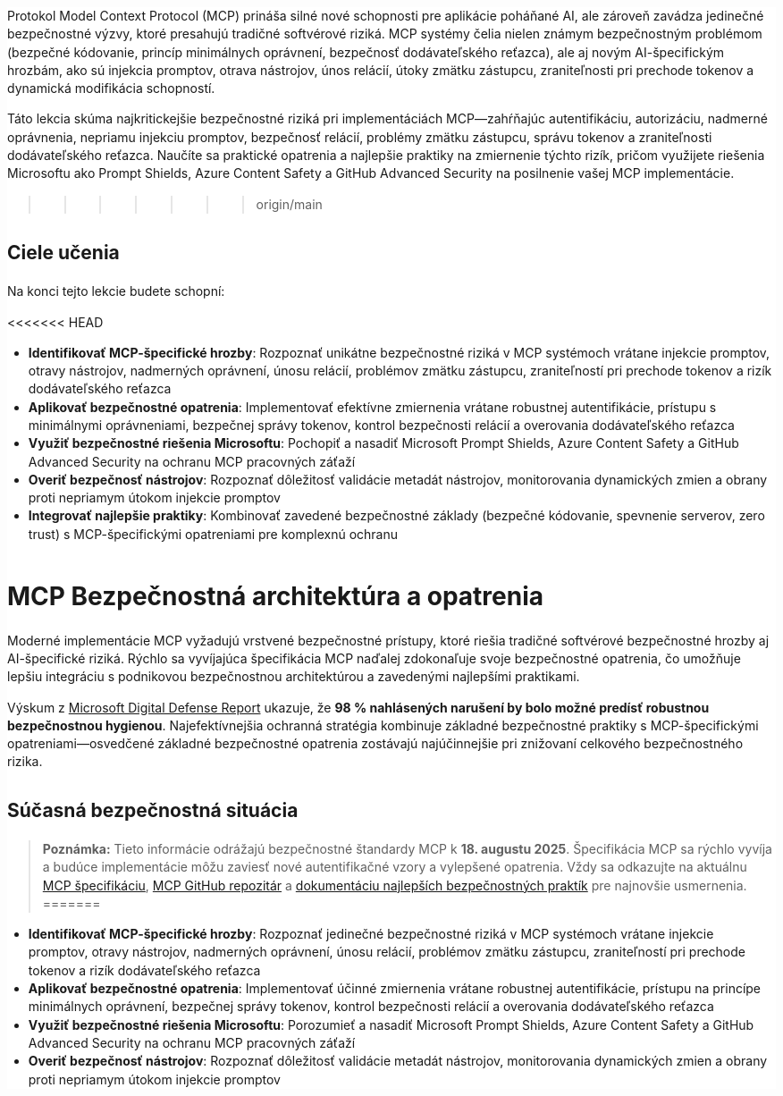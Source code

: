 Protokol Model Context Protocol (MCP) prináša silné nové schopnosti pre aplikácie poháňané AI, ale zároveň zavádza jedinečné bezpečnostné výzvy, ktoré presahujú tradičné softvérové riziká. MCP systémy čelia nielen známym bezpečnostným problémom (bezpečné kódovanie, princíp minimálnych oprávnení, bezpečnosť dodávateľského reťazca), ale aj novým AI-špecifickým hrozbám, ako sú injekcia promptov, otrava nástrojov, únos relácií, útoky zmätku zástupcu, zraniteľnosti pri prechode tokenov a dynamická modifikácia schopností.

Táto lekcia skúma najkritickejšie bezpečnostné riziká pri implementáciách MCP—zahŕňajúc autentifikáciu, autorizáciu, nadmerné oprávnenia, nepriamu injekciu promptov, bezpečnosť relácií, problémy zmätku zástupcu, správu tokenov a zraniteľnosti dodávateľského reťazca. Naučíte sa praktické opatrenia a najlepšie praktiky na zmiernenie týchto rizík, pričom využijete riešenia Microsoftu ako Prompt Shields, Azure Content Safety a GitHub Advanced Security na posilnenie vašej MCP implementácie.
>>>>>>> origin/main

## Ciele učenia

Na konci tejto lekcie budete schopní:

<<<<<<< HEAD
- **Identifikovať MCP-špecifické hrozby**: Rozpoznať unikátne bezpečnostné riziká v MCP systémoch vrátane injekcie promptov, otravy nástrojov, nadmerných oprávnení, únosu relácií, problémov zmätku zástupcu, zraniteľností pri prechode tokenov a rizík dodávateľského reťazca
- **Aplikovať bezpečnostné opatrenia**: Implementovať efektívne zmiernenia vrátane robustnej autentifikácie, prístupu s minimálnymi oprávneniami, bezpečnej správy tokenov, kontrol bezpečnosti relácií a overovania dodávateľského reťazca
- **Využiť bezpečnostné riešenia Microsoftu**: Pochopiť a nasadiť Microsoft Prompt Shields, Azure Content Safety a GitHub Advanced Security na ochranu MCP pracovných záťaží
- **Overiť bezpečnosť nástrojov**: Rozpoznať dôležitosť validácie metadát nástrojov, monitorovania dynamických zmien a obrany proti nepriamym útokom injekcie promptov
- **Integrovať najlepšie praktiky**: Kombinovať zavedené bezpečnostné základy (bezpečné kódovanie, spevnenie serverov, zero trust) s MCP-špecifickými opatreniami pre komplexnú ochranu

# MCP Bezpečnostná architektúra a opatrenia

Moderné implementácie MCP vyžadujú vrstvené bezpečnostné prístupy, ktoré riešia tradičné softvérové bezpečnostné hrozby aj AI-špecifické riziká. Rýchlo sa vyvíjajúca špecifikácia MCP naďalej zdokonaľuje svoje bezpečnostné opatrenia, čo umožňuje lepšiu integráciu s podnikovou bezpečnostnou architektúrou a zavedenými najlepšími praktikami.

Výskum z [Microsoft Digital Defense Report](https://aka.ms/mddr) ukazuje, že **98 % nahlásených narušení by bolo možné predísť robustnou bezpečnostnou hygienou**. Najefektívnejšia ochranná stratégia kombinuje základné bezpečnostné praktiky s MCP-špecifickými opatreniami—osvedčené základné bezpečnostné opatrenia zostávajú najúčinnejšie pri znižovaní celkového bezpečnostného rizika.

## Súčasná bezpečnostná situácia

> **Poznámka:** Tieto informácie odrážajú bezpečnostné štandardy MCP k **18. augustu 2025**. Špecifikácia MCP sa rýchlo vyvíja a budúce implementácie môžu zaviesť nové autentifikačné vzory a vylepšené opatrenia. Vždy sa odkazujte na aktuálnu [MCP špecifikáciu](https://spec.modelcontextprotocol.io/), [MCP GitHub repozitár](https://github.com/modelcontextprotocol) a [dokumentáciu najlepších bezpečnostných praktík](https://modelcontextprotocol.io/specification/2025-06-18/basic/security_best_practices) pre najnovšie usmernenia.
=======
- **Identifikovať MCP-špecifické hrozby**: Rozpoznať jedinečné bezpečnostné riziká v MCP systémoch vrátane injekcie promptov, otravy nástrojov, nadmerných oprávnení, únosu relácií, problémov zmätku zástupcu, zraniteľností pri prechode tokenov a rizík dodávateľského reťazca
- **Aplikovať bezpečnostné opatrenia**: Implementovať účinné zmiernenia vrátane robustnej autentifikácie, prístupu na princípe minimálnych oprávnení, bezpečnej správy tokenov, kontrol bezpečnosti relácií a overovania dodávateľského reťazca
- **Využiť bezpečnostné riešenia Microsoftu**: Porozumieť a nasadiť Microsoft Prompt Shields, Azure Content Safety a GitHub Advanced Security na ochranu MCP pracovných záťaží
- **Overiť bezpečnosť nástrojov**: Rozpoznať dôležitosť validácie metadát nástrojov, monitorovania dynamických zmien a obrany proti nepriamym útokom injekcie promptov